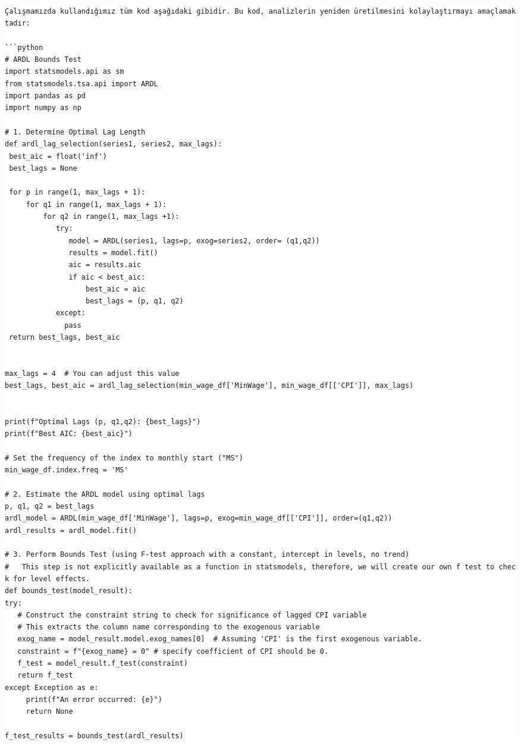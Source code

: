    ```
Çalışmamızda kullandığımız tüm kod aşağıdaki gibidir. Bu kod, analizlerin yeniden üretilmesini kolaylaştırmayı amaçlamaktadır:

```python
# ARDL Bounds Test
import statsmodels.api as sm
from statsmodels.tsa.api import ARDL
import pandas as pd
import numpy as np

# 1. Determine Optimal Lag Length
def ardl_lag_selection(series1, series2, max_lags):
    best_aic = float('inf')
    best_lags = None

    for p in range(1, max_lags + 1):
        for q1 in range(1, max_lags + 1):
            for q2 in range(1, max_lags +1):
               try:
                  model = ARDL(series1, lags=p, exog=series2, order= (q1,q2))
                  results = model.fit()
                  aic = results.aic
                  if aic < best_aic:
                      best_aic = aic
                      best_lags = (p, q1, q2)
               except:
                 pass
    return best_lags, best_aic


max_lags = 4  # You can adjust this value
best_lags, best_aic = ardl_lag_selection(min_wage_df['MinWage'], min_wage_df[['CPI']], max_lags)


print(f"Optimal Lags (p, q1,q2): {best_lags}")
print(f"Best AIC: {best_aic}")

# Set the frequency of the index to monthly start ("MS")
min_wage_df.index.freq = 'MS'

# 2. Estimate the ARDL model using optimal lags
p, q1, q2 = best_lags
ardl_model = ARDL(min_wage_df['MinWage'], lags=p, exog=min_wage_df[['CPI']], order=(q1,q2))
ardl_results = ardl_model.fit()

# 3. Perform Bounds Test (using F-test approach with a constant, intercept in levels, no trend)
#   This step is not explicitly available as a function in statsmodels, therefore, we will create our own f test to check for level effects.
def bounds_test(model_result):
  try:
      # Construct the constraint string to check for significance of lagged CPI variable
      # This extracts the column name corresponding to the exogenous variable
      exog_name = model_result.model.exog_names[0]  # Assuming 'CPI' is the first exogenous variable.
      constraint = f"{exog_name} = 0" # specify coefficient of CPI should be 0.
      f_test = model_result.f_test(constraint)
      return f_test
  except Exception as e:
        print(f"An error occurred: {e}")
        return None

f_test_results = bounds_test(ardl_results)

   ```